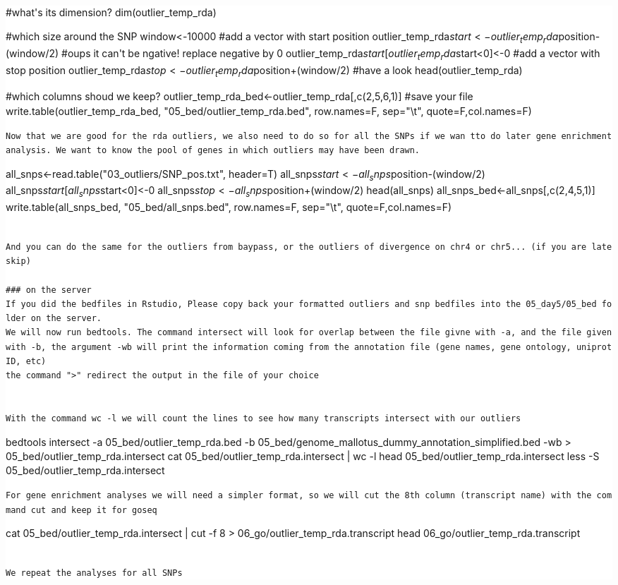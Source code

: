 #what's its dimension?
dim(outlier_temp_rda)

#which size around the SNP
window<-10000
#add a vector with start position
outlier_temp_rda$start<-outlier_temp_rda$position-(window/2)
#oups it can't be ngative! replace negative by 0
outlier_temp_rda$start[outlier_temp_rda$start<0]<-0 
#add a vector with stop position
outlier_temp_rda$stop<-outlier_temp_rda$position+(window/2)
#have a look
head(outlier_temp_rda)

#which columns shoud we keep?
outlier_temp_rda_bed<-outlier_temp_rda[,c(2,5,6,1)]
#save your file
write.table(outlier_temp_rda_bed, "05_bed/outlier_temp_rda.bed", row.names=F, sep="\t", quote=F,col.names=F)
```
Now that we are good for the rda outliers, we also need to do so for all the SNPs if we wan tto do later gene enrichment analysis. We want to know the pool of genes in which outliers may have been drawn.

```
all_snps<-read.table("03_outliers/SNP_pos.txt", header=T)
all_snps$start<-all_snps$position-(window/2)
all_snps$start[all_snps$start<0]<-0 
all_snps$stop<-all_snps$position+(window/2)
head(all_snps)
all_snps_bed<-all_snps[,c(2,4,5,1)]
write.table(all_snps_bed, "05_bed/all_snps.bed", row.names=F, sep="\t", quote=F,col.names=F)
```

And you can do the same for the outliers from baypass, or the outliers of divergence on chr4 or chr5... (if you are late skip)

### on the server
If you did the bedfiles in Rstudio, Please copy back your formatted outliers and snp bedfiles into the 05_day5/05_bed folder on the server. 
We will now run bedtools. The command intersect will look for overlap between the file givne with -a, and the file given with -b, the argument -wb will print the information coming from the annotation file (gene names, gene ontology, uniprot ID, etc)
the command ">" redirect the output in the file of your choice


With the command wc -l we will count the lines to see how many transcripts intersect with our outliers

```
bedtools intersect -a 05_bed/outlier_temp_rda.bed -b 05_bed/genome_mallotus_dummy_annotation_simplified.bed -wb > 05_bed/outlier_temp_rda.intersect
cat 05_bed/outlier_temp_rda.intersect | wc -l
head 05_bed/outlier_temp_rda.intersect
less -S 05_bed/outlier_temp_rda.intersect
```
For gene enrichment analyses we will need a simpler format, so we will cut the 8th column (transcript name) with the command cut and keep it for goseq
```
cat 05_bed/outlier_temp_rda.intersect | cut -f 8 > 06_go/outlier_temp_rda.transcript
head 06_go/outlier_temp_rda.transcript
```

We repeat the analyses for all SNPs

```